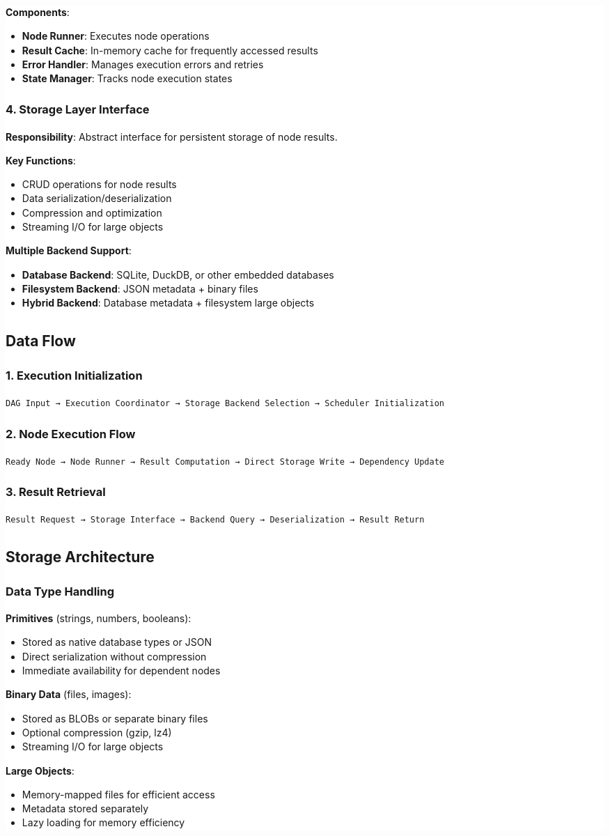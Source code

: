**Components**:
- **Node Runner**: Executes node operations
- **Result Cache**: In-memory cache for frequently accessed results
- **Error Handler**: Manages execution errors and retries
- **State Manager**: Tracks node execution states

### 4. Storage Layer Interface
**Responsibility**: Abstract interface for persistent storage of node results.

**Key Functions**:
- CRUD operations for node results
- Data serialization/deserialization
- Compression and optimization
- Streaming I/O for large objects

**Multiple Backend Support**:
- **Database Backend**: SQLite, DuckDB, or other embedded databases
- **Filesystem Backend**: JSON metadata + binary files
- **Hybrid Backend**: Database metadata + filesystem large objects

## Data Flow

### 1. Execution Initialization
```
DAG Input → Execution Coordinator → Storage Backend Selection → Scheduler Initialization
```

### 2. Node Execution Flow
```
Ready Node → Node Runner → Result Computation → Direct Storage Write → Dependency Update
```

### 3. Result Retrieval
```
Result Request → Storage Interface → Backend Query → Deserialization → Result Return
```

## Storage Architecture

### Data Type Handling

**Primitives** (strings, numbers, booleans):
- Stored as native database types or JSON
- Direct serialization without compression
- Immediate availability for dependent nodes

**Binary Data** (files, images):
- Stored as BLOBs or separate binary files
- Optional compression (gzip, lz4)
- Streaming I/O for large objects

**Large Objects**:
- Memory-mapped files for efficient access
- Metadata stored separately
- Lazy loading for memory efficiency
